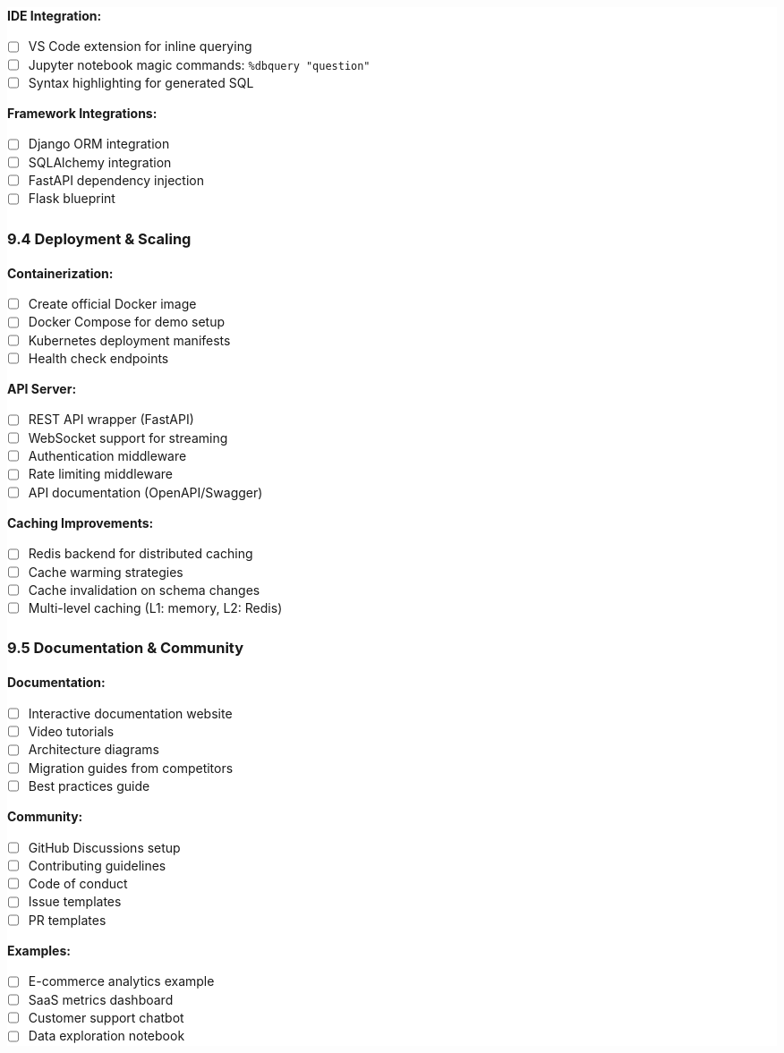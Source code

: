 **IDE Integration:**
- [ ] VS Code extension for inline querying
- [ ] Jupyter notebook magic commands: `%dbquery "question"`
- [ ] Syntax highlighting for generated SQL

**Framework Integrations:**
- [ ] Django ORM integration
- [ ] SQLAlchemy integration
- [ ] FastAPI dependency injection
- [ ] Flask blueprint

### **9.4 Deployment & Scaling**

**Containerization:**
- [ ] Create official Docker image
- [ ] Docker Compose for demo setup
- [ ] Kubernetes deployment manifests
- [ ] Health check endpoints

**API Server:**
- [ ] REST API wrapper (FastAPI)
- [ ] WebSocket support for streaming
- [ ] Authentication middleware
- [ ] Rate limiting middleware
- [ ] API documentation (OpenAPI/Swagger)

**Caching Improvements:**
- [ ] Redis backend for distributed caching
- [ ] Cache warming strategies
- [ ] Cache invalidation on schema changes
- [ ] Multi-level caching (L1: memory, L2: Redis)

### **9.5 Documentation & Community**

**Documentation:**
- [ ] Interactive documentation website
- [ ] Video tutorials
- [ ] Architecture diagrams
- [ ] Migration guides from competitors
- [ ] Best practices guide

**Community:**
- [ ] GitHub Discussions setup
- [ ] Contributing guidelines
- [ ] Code of conduct
- [ ] Issue templates
- [ ] PR templates

**Examples:**
- [ ] E-commerce analytics example
- [ ] SaaS metrics dashboard
- [ ] Customer support chatbot
- [ ] Data exploration notebook
